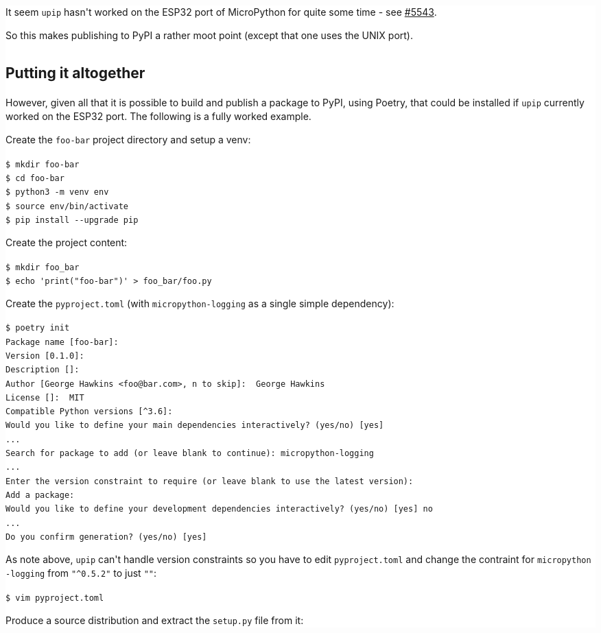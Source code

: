 It seem `upip` hasn't worked on the ESP32 port of MicroPython for quite some time - see [#5543](https://github.com/micropython/micropython/issues/5543).

So this makes publishing to PyPI a rather moot point (except that one uses the UNIX port).

Putting it altogether
---------------------

However, given all that it is possible to build and publish a package to PyPI, using Poetry, that could be installed if `upip` currently worked on the ESP32 port. The following is a fully worked example.

Create the `foo-bar` project directory and setup a venv:

```
$ mkdir foo-bar
$ cd foo-bar
$ python3 -m venv env
$ source env/bin/activate
$ pip install --upgrade pip
```

Create the project content:

```
$ mkdir foo_bar
$ echo 'print("foo-bar")' > foo_bar/foo.py
```

Create the `pyproject.toml` (with `micropython-logging` as a single simple dependency):

```
$ poetry init
Package name [foo-bar]:
Version [0.1.0]:
Description []:
Author [George Hawkins <foo@bar.com>, n to skip]:  George Hawkins
License []:  MIT
Compatible Python versions [^3.6]:
Would you like to define your main dependencies interactively? (yes/no) [yes]
...
Search for package to add (or leave blank to continue): micropython-logging
...
Enter the version constraint to require (or leave blank to use the latest version):
Add a package:
Would you like to define your development dependencies interactively? (yes/no) [yes] no
...
Do you confirm generation? (yes/no) [yes]
```

As note above, `upip` can't handle version constraints so you have to edit `pyproject.toml` and change the contraint for `micropython-logging` from `"^0.5.2"` to just `""`:

```
$ vim pyproject.toml
```

Produce a source distribution and extract the `setup.py` file from it:
